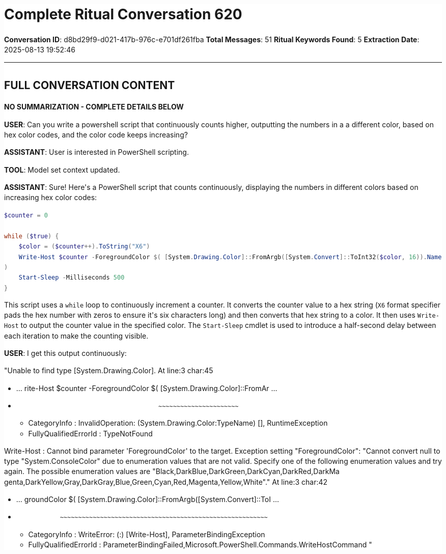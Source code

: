 # Complete Ritual Conversation 620

**Conversation ID**: d8bd29f9-d021-417b-976c-e701df261fba
**Total Messages**: 51
**Ritual Keywords Found**: 5
**Extraction Date**: 2025-08-13 19:52:46

---

## FULL CONVERSATION CONTENT

**NO SUMMARIZATION - COMPLETE DETAILS BELOW**

**USER**: Can you write a powershell script that continuously counts higher, outputting the numbers in a a different color, based on hex color codes, and the color code keeps increasing?

**ASSISTANT**: User is interested in PowerShell scripting.

**TOOL**: Model set context updated.

**ASSISTANT**: Sure! Here's a PowerShell script that counts continuously, displaying the numbers in different colors based on increasing hex color codes:

```powershell
$counter = 0

while ($true) {
    $color = ($counter++).ToString("X6")
    Write-Host $counter -ForegroundColor $( [System.Drawing.Color]::FromArgb([System.Convert]::ToInt32($color, 16)).Name )
    Start-Sleep -Milliseconds 500
}
```

This script uses a `while` loop to continuously increment a counter. It converts the counter value to a hex string (`X6` format specifier pads the hex number with zeros to ensure it's six characters long) and then converts that hex string to a color. It then uses `Write-Host` to output the counter value in the specified color. The `Start-Sleep` cmdlet is used to introduce a half-second delay between each iteration to make the counting visible.

**USER**: I get this output continuously: 

"Unable to find type [System.Drawing.Color].
At line:3 char:45
+ ... rite-Host $counter -ForegroundColor $( [System.Drawing.Color]::FromAr ...
+                                            ~~~~~~~~~~~~~~~~~~~~~~
    + CategoryInfo          : InvalidOperation: (System.Drawing.Color:TypeName) [], RuntimeException
    + FullyQualifiedErrorId : TypeNotFound

Write-Host : Cannot bind parameter 'ForegroundColor' to the target. Exception setting "ForegroundColor": "Cannot
convert null to type "System.ConsoleColor" due to enumeration values that are not valid. Specify one of the following
enumeration values and try again. The possible enumeration values are "Black,DarkBlue,DarkGreen,DarkCyan,DarkRed,DarkMa
genta,DarkYellow,Gray,DarkGray,Blue,Green,Cyan,Red,Magenta,Yellow,White"."
At line:3 char:42
+ ... groundColor $( [System.Drawing.Color]::FromArgb([System.Convert]::ToI ...
+                 ~~~~~~~~~~~~~~~~~~~~~~~~~~~~~~~~~~~~~~~~~~~~~~~~~~~~~~~~~
    + CategoryInfo          : WriteError: (:) [Write-Host], ParameterBindingException
    + FullyQualifiedErrorId : ParameterBindingFailed,Microsoft.PowerShell.Commands.WriteHostCommand
"

